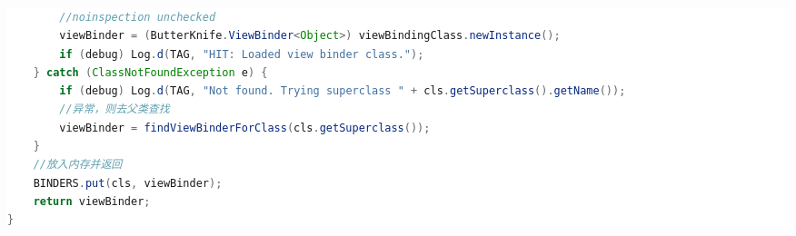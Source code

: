 ```java
        //noinspection unchecked
        viewBinder = (ButterKnife.ViewBinder<Object>) viewBindingClass.newInstance();
        if (debug) Log.d(TAG, "HIT: Loaded view binder class.");
    } catch (ClassNotFoundException e) {
        if (debug) Log.d(TAG, "Not found. Trying superclass " + cls.getSuperclass().getName());
        //异常，则去父类查找
        viewBinder = findViewBinderForClass(cls.getSuperclass());
    }
    //放入内存并返回
    BINDERS.put(cls, viewBinder);
    return viewBinder;
}
```
